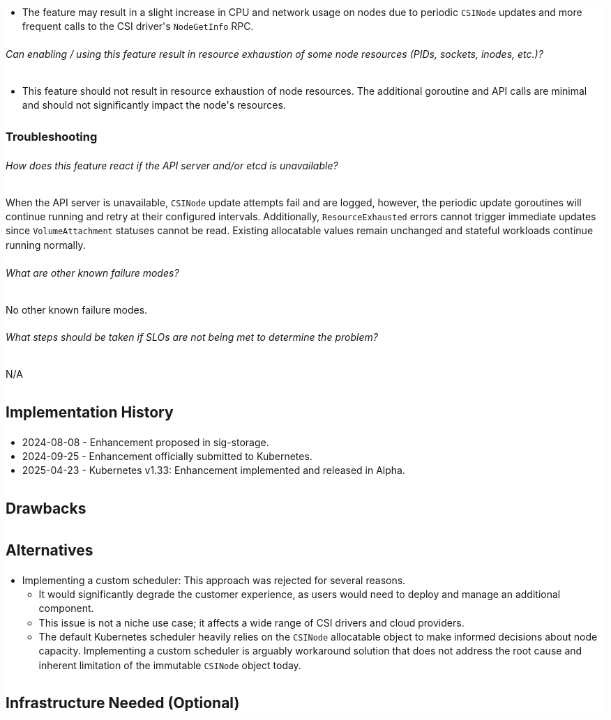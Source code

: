 
- The feature may result in a slight increase in CPU and network usage on nodes due to periodic `CSINode` updates and more frequent calls to the CSI driver's `NodeGetInfo` RPC.

###### Can enabling / using this feature result in resource exhaustion of some node resources (PIDs, sockets, inodes, etc.)?



- This feature should not result in resource exhaustion of node resources. The additional goroutine and API calls are minimal and should not significantly impact the node's resources.

### Troubleshooting



###### How does this feature react if the API server and/or etcd is unavailable?

When the API server is unavailable, `CSINode` update attempts fail and are logged, however, the periodic update goroutines will continue running and retry at their configured intervals. Additionally, `ResourceExhausted` errors cannot trigger immediate updates since `VolumeAttachment` statuses cannot be read. Existing allocatable values remain unchanged and stateful workloads continue running normally. 

###### What are other known failure modes?



No other known failure modes.

###### What steps should be taken if SLOs are not being met to determine the problem?

N/A

## Implementation History



- 2024-08-08 - Enhancement proposed in sig-storage.
- 2024-09-25 - Enhancement officially submitted to Kubernetes.
- 2025-04-23 - Kubernetes v1.33: Enhancement implemented and released in Alpha.

## Drawbacks



## Alternatives



- Implementing a custom scheduler:  This approach was rejected for several reasons.
  - It would significantly degrade the customer experience, as users would need to deploy and manage an additional component.
  - This issue is not a niche use case; it affects a wide range of CSI drivers and cloud providers.
  - The default Kubernetes scheduler heavily relies on the `CSINode` allocatable object to make informed decisions about node capacity. Implementing a custom scheduler is arguably workaround solution
  that does not address the root cause and inherent limitation of the immutable `CSINode` object today.

## Infrastructure Needed (Optional)


